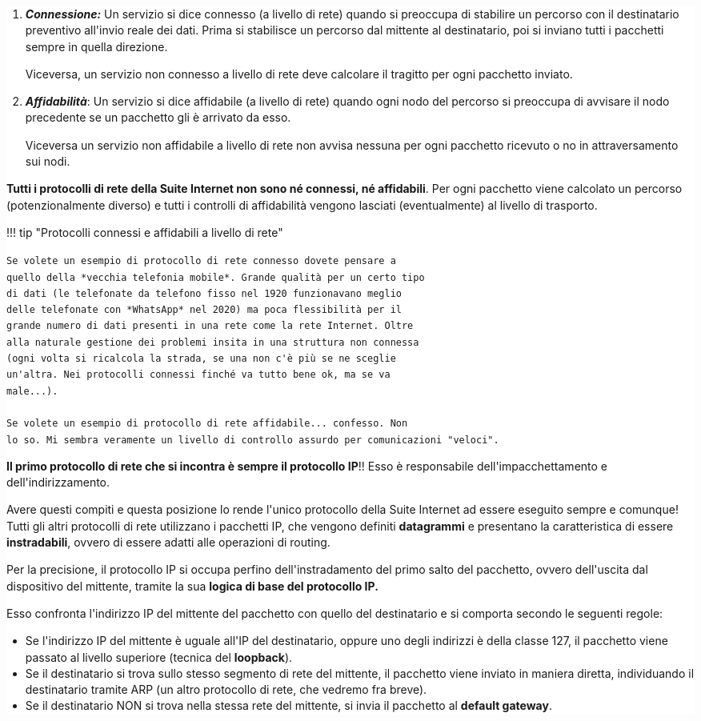 1.  ***Connessione:*** Un servizio si dice connesso (a livello di rete) quando si preoccupa di stabilire un percorso con il
    destinatario preventivo all'invio reale dei dati. Prima si stabilisce un percorso dal mittente al destinatario, 
    poi si inviano tutti i pacchetti sempre in quella direzione.

    Viceversa, un servizio non connesso a livello di rete deve calcolare il tragitto per ogni pacchetto inviato.

2.  ***Affidabilità***: Un servizio si dice affidabile (a livello di rete) quando ogni nodo del percorso si preoccupa 
    di avvisare il nodo precedente se un pacchetto gli è arrivato da esso.

    Viceversa un servizio non affidabile a livello di rete non avvisa nessuna per ogni pacchetto ricevuto o no 
    in attraversamento sui nodi.


**Tutti i protocolli di rete della Suite Internet non sono né connessi, né affidabili**.  Per ogni pacchetto viene calcolato un percorso (potenzionalmente diverso)
e tutti i controlli di affidabilità vengono lasciati (eventualmente) al livello di trasporto.


!!! tip "Protocolli connessi e affidabili a livello di rete"

    Se volete un esempio di protocollo di rete connesso dovete pensare a
    quello della *vecchia telefonia mobile*. Grande qualità per un certo tipo
    di dati (le telefonate da telefono fisso nel 1920 funzionavano meglio
    delle telefonate con *WhatsApp* nel 2020) ma poca flessibilità per il
    grande numero di dati presenti in una rete come la rete Internet. Oltre
    alla naturale gestione dei problemi insita in una struttura non connessa
    (ogni volta si ricalcola la strada, se una non c'è più se ne sceglie
    un'altra. Nei protocolli connessi finché va tutto bene ok, ma se va
    male...).

    Se volete un esempio di protocollo di rete affidabile... confesso. Non
    lo so. Mi sembra veramente un livello di controllo assurdo per comunicazioni "veloci".


**Il primo protocollo di rete che si incontra è sempre il protocollo IP**!! Esso è responsabile dell'impacchettamento e dell'indirizzamento.

Avere questi compiti e questa posizione lo rende l'unico protocollo della Suite Internet ad essere eseguito sempre e comunque! Tutti gli 
altri protocolli di rete utilizzano i pacchetti IP, che vengono definiti **datagrammi** e presentano la caratteristica di essere **instradabili**,
ovvero di essere adatti alle operazioni di routing.

Per la precisione, il protocollo IP si occupa perfino dell'instradamento del primo salto del pacchetto, ovvero dell'uscita dal dispositivo del mittente,
tramite la sua **logica di base del protocollo IP.**

Esso confronta l'indirizzo IP del mittente del pacchetto con quello del destinatario e si comporta secondo le seguenti regole:

-   Se l'indirizzo IP del mittente è uguale all'IP del destinatario,
    oppure uno degli indirizzi è della classe 127, il pacchetto viene
    passato al livello superiore (tecnica del **loopback**).
-   Se il destinatario si trova sullo stesso segmento di rete del
    mittente, il pacchetto viene inviato in maniera diretta,
    individuando il destinatario tramite ARP (un altro protocollo di
    rete, che vedremo fra breve).
-   Se il destinatario NON si trova nella stessa rete del mittente, si
    invia il pacchetto al **default gateway**.
